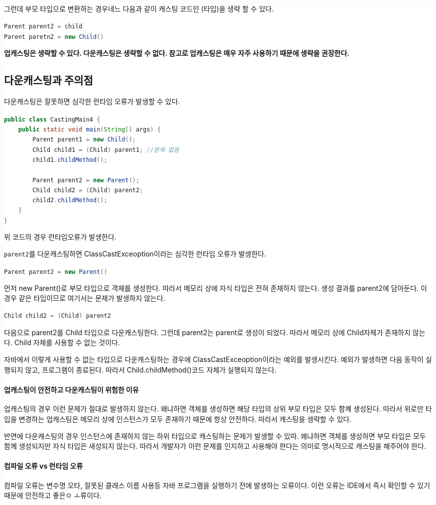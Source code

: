 그런데 부모 타입으로 변환하는 경우네느 다음과 같이 캐스팅 코드인 (타입)을 생략 할 수 있다.
```java
Parent parent2 = child
Parent paretn2 = new Child()
```
**업캐스팅은 생략할 수 있다. 다운캐스팅은 생략할 수 없다. 참고로 업캐스팅은 매우 자주 사용하기 때문에 생략을 권장한다.**

## 다운캐스팅과 주의점
다운캐스팅은 잘못하면 심각한 런타임 오류가 발생할 수 있다.
```java
public class CastingMain4 {
    public static void main(String[] args) {
        Parent parent1 = new Child();
        Child child1 = (Child) parent1; //문제 없음
        child1.childMethod();

        Parent parent2 = new Parent();
        Child child2 = (Child) parent2;
        child2.childMethod();
    }
}
```
위 코드의 경우 런타임오류가 발생한다.

`parent2`를 다운캐스팅하면 ClassCastExceoption이라는 심각한 런타임 오류가 발생한다.
```java
Parent parent2 = new Parent()
```
먼저 new Parent()로 부모 타입으로 객체를 생성한다. 따라서 메모리 상에 자식 타입은 전혀 존재하지 않는다. 
생성 결과를 parent2에 담아둔다. 
이 경우 같은 타입이므로 여기서는 문제가 발생하지 않는다.

```java
Child child2 = (Child) parent2
```
다음으로 parent2를 Child 타입으로 다운캐스팅한다. 그런데 parent2는 parent로 생성이 되었다. 
따라서 메모리 상에 Child자체가 존재하지 않는다. Child 자체를 사용할 수 없는 것이다.

자바에서 이렇게 사용할 수 없는 타입으로 다운캐스팅하는 경우에 ClassCastExceoption이라는 예외를 발생시킨다.
예외가 발생하면 다음 동작이 실행되지 않고, 프로그램이 종료된다. 따라서 Child.childMethod()코드 자체가 실행되지 않는다.

#### 업캐스팅이 안전하고 다운캐스팅이 위험한 이유
업캐스팅의 경우 이런 문제가 절대로 발생하지 않는다. 왜냐하면 객체를 생성하면 해당 타입의 상위 부모 타입은 모두 함꼐 생성된다.
따라서 위로만 타입을 변경하는 업캐스팅은 메모리 상에 인스턴스가 모두 존재하기 때문에 항상 안전하다.
따라서 캐스팅을 생략할 수 있다.

반면에 다운캐스팅의 경우 인스턴스에 존재하지 않는 하위 타입으로 캐스팅하는 문제가 발생할 수 있따. 왜냐하면 객체를 생성하면 부모 타입은 모두 함께 생성되지만 자식 타입은 새성되지 않는다. 
따라서 개발자가 이런 문제를 인지하고 사용해야 한다는 의미로 명시적으로 캐스팅을 해주어야 한다.

#### 컴파일 오류 vs 런타임 오류
컴파일 오류는 변수명 오타, 잘못된 클래스 이름 사용등 자바 프로그램을 실행하기 전에 발생하는 오류이다. 이런 오류는 IDE에서 즉시 확인할 수 있기 때문에 안전하고 좋은ㅇ ㅗ류이다.
